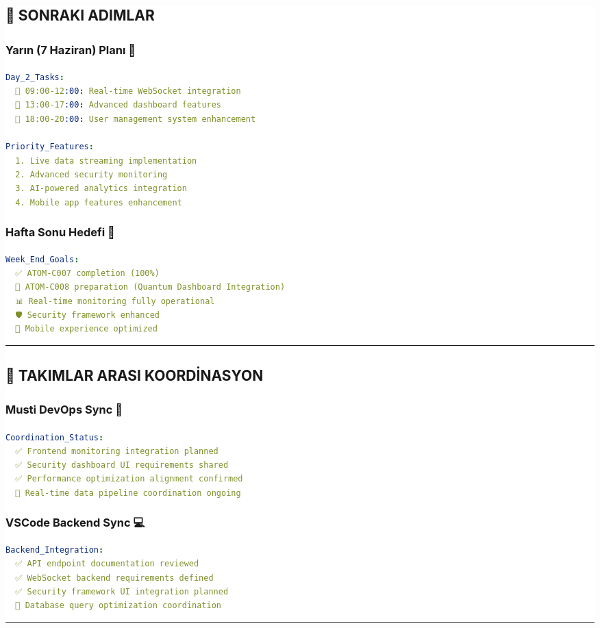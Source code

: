 
## 🚀 **SONRAKI ADIMLAR**

### **Yarın (7 Haziran) Planı** 📅
```yaml
Day_2_Tasks:
  🎯 09:00-12:00: Real-time WebSocket integration
  🎯 13:00-17:00: Advanced dashboard features
  🎯 18:00-20:00: User management system enhancement

Priority_Features:
  1. Live data streaming implementation
  2. Advanced security monitoring
  3. AI-powered analytics integration
  4. Mobile app features enhancement
```

### **Hafta Sonu Hedefi** 🎯
```yaml
Week_End_Goals:
  ✅ ATOM-C007 completion (100%)
  🔄 ATOM-C008 preparation (Quantum Dashboard Integration)
  📊 Real-time monitoring fully operational
  🛡️ Security framework enhanced
  📱 Mobile experience optimized
```

---

## 🤝 **TAKIMLAR ARASI KOORDİNASYON**

### **Musti DevOps Sync** 🚀
```yaml
Coordination_Status:
  ✅ Frontend monitoring integration planned
  ✅ Security dashboard UI requirements shared
  ✅ Performance optimization alignment confirmed
  🔄 Real-time data pipeline coordination ongoing
```

### **VSCode Backend Sync** 💻
```yaml
Backend_Integration:
  ✅ API endpoint documentation reviewed
  ✅ WebSocket backend requirements defined
  ✅ Security framework UI integration planned
  🔄 Database query optimization coordination
```

---
